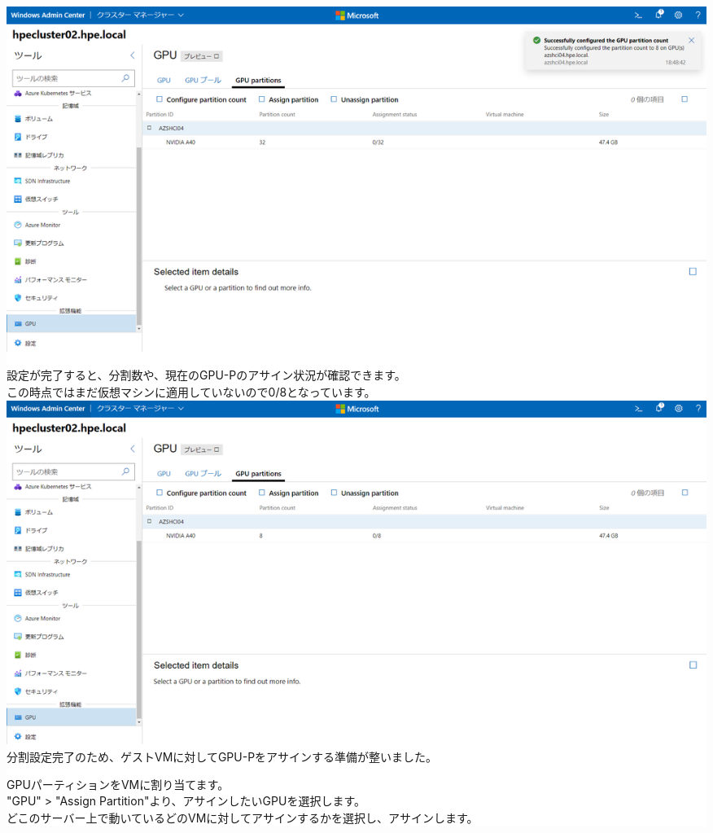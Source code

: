 ![](pics/pic17.png)

設定が完了すると、分割数や、現在のGPU-Pのアサイン状況が確認できます。<br>
この時点ではまだ仮想マシンに適用していないので0/8となっています。<br>
![](pics/pic18.png)
分割設定完了のため、ゲストVMに対してGPU-Pをアサインする準備が整いました。<br>

GPUパーティションをVMに割り当てます。<br>
"GPU" > "Assign Partition"より、アサインしたいGPUを選択します。<br>
どこのサーバー上で動いているどのVMに対してアサインするかを選択し、アサインします。<br>